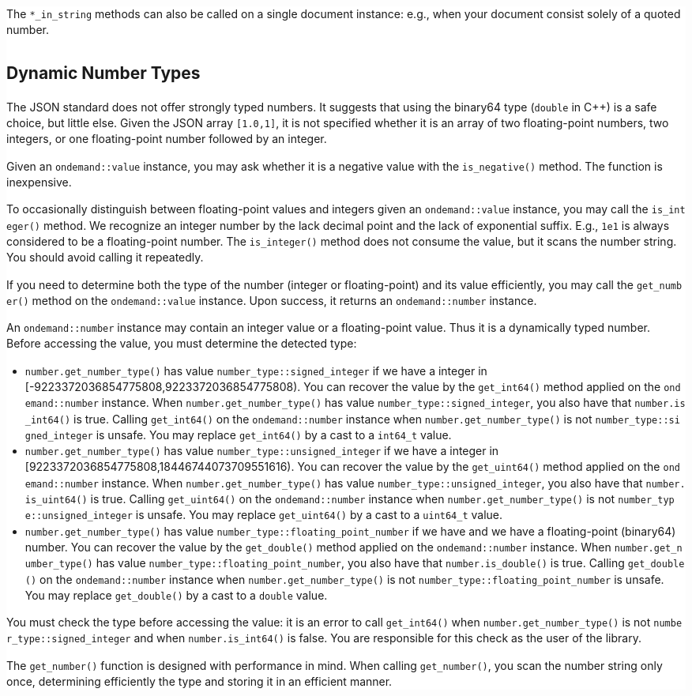 The `*_in_string` methods can also be called on a single document instance:
e.g., when your document consist solely of a quoted number.

Dynamic Number Types
------------------------------

The JSON standard does not offer strongly typed numbers. It suggests that using
the binary64 type (`double` in C++) is a safe choice, but little else.
Given the JSON array `[1.0,1]`,  it is not specified whether it is an array
of two floating-point numbers, two integers, or one floating-point number
followed by an integer.

Given an `ondemand::value` instance, you may ask whether it is a negative value
with the `is_negative()` method. The function is inexpensive.

To occasionally distinguish between floating-point values and integers given
an `ondemand::value` instance, you may call the `is_integer()` method. We recognize
an integer number by the lack decimal point and the lack of exponential suffix. E.g.,
`1e1` is always considered to be a floating-point number. The `is_integer()` method
does not consume the value, but it scans the number string. You should avoid calling
it repeatedly.

If you need to determine both the type of the number (integer or floating-point) and
its value efficiently, you may call the `get_number()` method on the `ondemand::value`
instance. Upon success, it returns an `ondemand::number` instance.


An `ondemand::number` instance may contain an integer value or a floating-point value.
Thus it is a dynamically typed number. Before accessing the value, you must determine the detected type:

* `number.get_number_type()` has value `number_type::signed_integer` if we have a integer in [-9223372036854775808,9223372036854775808). You can recover the value by the `get_int64()` method applied on the `ondemand::number` instance. When `number.get_number_type()` has value `number_type::signed_integer`, you also have that `number.is_int64()` is true. Calling `get_int64()` on the `ondemand::number` instance when `number.get_number_type()` is not `number_type::signed_integer` is unsafe. You may replace `get_int64()` by a cast to a `int64_t` value.
* `number.get_number_type()` has value `number_type::unsigned_integer` if we have a integer in [9223372036854775808,18446744073709551616). You can recover the value by the `get_uint64()` method applied on the `ondemand::number` instance.  When `number.get_number_type()` has value `number_type::unsigned_integer`, you also have that `number.is_uint64()` is true.  Calling `get_uint64()` on the `ondemand::number` instance when `number.get_number_type()` is not `number_type::unsigned_integer` is unsafe. You may replace `get_uint64()` by a cast to a `uint64_t` value.
* `number.get_number_type()` has value `number_type::floating_point_number` if we have and we have a floating-point (binary64) number. You can recover the value by the `get_double()` method applied on the `ondemand::number` instance.  When `number.get_number_type()` has value `number_type::floating_point_number`, you also have that `number.is_double()` is true.  Calling `get_double()` on the `ondemand::number` instance when `number.get_number_type()` is not `number_type::floating_point_number` is unsafe. You may replace `get_double()` by a cast to a `double` value.


You must check the type before accessing the value: it is an error to call `get_int64()` when `number.get_number_type()` is not `number_type::signed_integer` and when `number.is_int64()` is false. You are responsible for this check as the user of the library.

The `get_number()` function is designed with performance in mind. When calling `get_number()`, you scan the number string only once, determining efficiently the type and storing it in an efficient manner.
